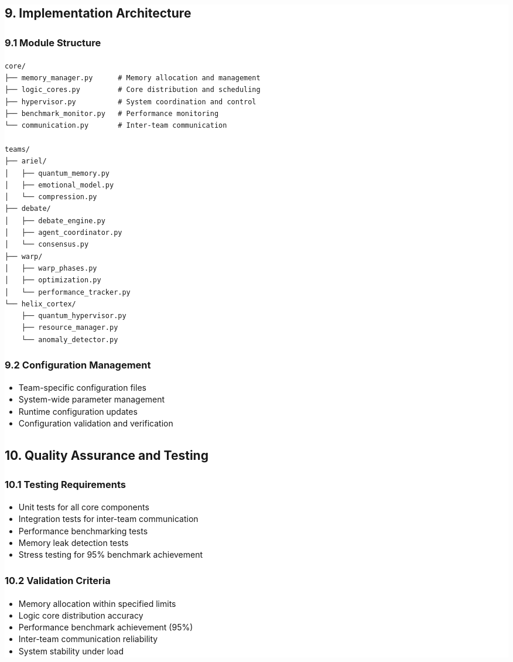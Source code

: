 ## 9. Implementation Architecture

### 9.1 Module Structure
```
core/
├── memory_manager.py      # Memory allocation and management
├── logic_cores.py         # Core distribution and scheduling
├── hypervisor.py          # System coordination and control
├── benchmark_monitor.py   # Performance monitoring
└── communication.py       # Inter-team communication

teams/
├── ariel/
│   ├── quantum_memory.py
│   ├── emotional_model.py
│   └── compression.py
├── debate/
│   ├── debate_engine.py
│   ├── agent_coordinator.py
│   └── consensus.py
├── warp/
│   ├── warp_phases.py
│   ├── optimization.py
│   └── performance_tracker.py
└── helix_cortex/
    ├── quantum_hypervisor.py
    ├── resource_manager.py
    └── anomaly_detector.py
```

### 9.2 Configuration Management
- Team-specific configuration files
- System-wide parameter management
- Runtime configuration updates
- Configuration validation and verification

## 10. Quality Assurance and Testing

### 10.1 Testing Requirements
- Unit tests for all core components
- Integration tests for inter-team communication
- Performance benchmarking tests
- Memory leak detection tests
- Stress testing for 95% benchmark achievement

### 10.2 Validation Criteria
- Memory allocation within specified limits
- Logic core distribution accuracy
- Performance benchmark achievement (95%)
- Inter-team communication reliability
- System stability under load
